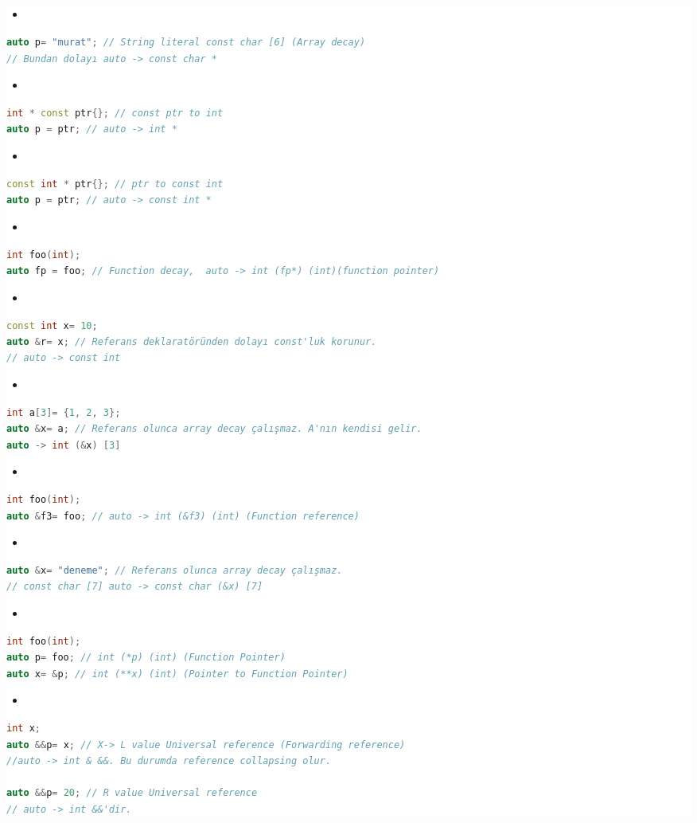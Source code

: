 * 
```cpp
auto p= "murat"; // String literal const char [6] (Array decay)
// Bundan dolayı auto -> const char *
```

* 
```cpp
int * const ptr{}; // const ptr to int
auto p = ptr; // auto -> int *
```
* 
```cpp
const int * ptr{}; // ptr to const int
auto p = ptr; // auto -> const int *
```

* 
```cpp
int foo(int);
auto fp = foo; // Function decay,  auto -> int (fp*) (int)(function pointer)
```
 * 
```cpp
const int x= 10;
auto &r= x; // Referans deklaratöründen dolayı const'luk korunur.
// auto -> const int
```
 * 
```cpp
int a[3]= {1, 2, 3};
auto &x= a; // Referans olunca array decay çalışmaz. A'nın kendisi gelir.
auto -> int (&x) [3]
```
 * 
```cpp
int foo(int);
auto &f3= foo; // auto -> int (&f3) (int) (Function reference)
```

* 
```cpp
auto &x= "deneme"; // Referans olunca array decay çalışmaz.
// const char [7] auto -> const char (&x) [7]
```
* 
```cpp
int foo(int);
auto p= foo; // int (*p) (int) (Function Pointer)
auto x= &p; // int (**x) (int) (Pointer to Function Pointer)
```
* 
```cpp
int x;
auto &&p= x; // X-> L value Universal reference (Forwarding reference)
//auto -> int & &&. Bu durumda reference collapsing olur.

auto &&p= 20; // R value Universal reference
// auto -> int &&'dir.
```
